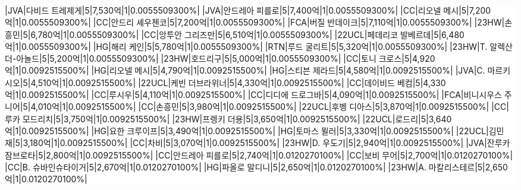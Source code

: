 |JVA|다비드 트레제게|5|7,530억|1|0.0055509300%|
|JVA|안드레아 피를로|5|7,400억|1|0.0055509300%|
|CC|리오넬 메시|5|7,200억|1|0.0055509300%|
|CC|안드리 셰우첸코|5|7,200억|1|0.0055509300%|
|FCA|버질 반데이크|5|7,110억|1|0.0055509300%|
|23HW|손흥민|5|6,780억|1|0.0055509300%|
|CC|앙투안 그리즈만|5|6,510억|1|0.0055509300%|
|22UCL|페데리코 발베르데|5|6,480억|1|0.0055509300%|
|HG|해리 케인|5|5,780억|1|0.0055509300%|
|RTN|루드 굴리트|5|5,320억|1|0.0055509300%|
|23HW|T. 알렉산더-아놀드|5|5,200억|1|0.0055509300%|
|23HW|호드리구|5|5,000억|1|0.0055509300%|
|CC|토니 크로스|5|4,920억|1|0.0092515500%|
|HG|리오넬 메시|5|4,790억|1|0.0092515500%|
|HG|스티븐 제라드|5|4,580억|1|0.0092515500%|
|JVA|C. 마르키시오|5|4,510억|1|0.0092515500%|
|22UCL|케빈 더브라위너|5|4,330억|1|0.0092515500%|
|CC|데이비드 베컴|5|4,330억|1|0.0092515500%|
|CC|루시우|5|4,110억|1|0.0092515500%|
|CC|디디에 드로그바|5|4,090억|1|0.0092515500%|
|FCA|비니시우스 주니어|5|4,010억|1|0.0092515500%|
|CC|손흥민|5|3,980억|1|0.0092515500%|
|22UCL|후벵 디아스|5|3,870억|1|0.0092515500%|
|CC|루카 모드리치|5|3,750억|1|0.0092515500%|
|23HW|프렝키 더용|5|3,650억|1|0.0092515500%|
|22UCL|로드리|5|3,640억|1|0.0092515500%|
|HG|요한 크루이프|5|3,490억|1|0.0092515500%|
|HG|토마스 뮐러|5|3,330억|1|0.0092515500%|
|22UCL|김민재|5|3,180억|1|0.0092515500%|
|CC|차비|5|3,070억|1|0.0092515500%|
|23HW|D. 우도기|5|2,940억|1|0.0092515500%|
|JVA|잔루카 잠브로타|5|2,800억|1|0.0092515500%|
|CC|안드레아 피를로|5|2,740억|1|0.0120270100%|
|CC|보비 무어|5|2,700억|1|0.0120270100%|
|CC|B. 슈바인슈타이거|5|2,670억|1|0.0120270100%|
|HG|파올로 말디니|5|2,650억|1|0.0120270100%|
|23HW|A. 마칼리스테르|5|2,650억|1|0.0120270100%|